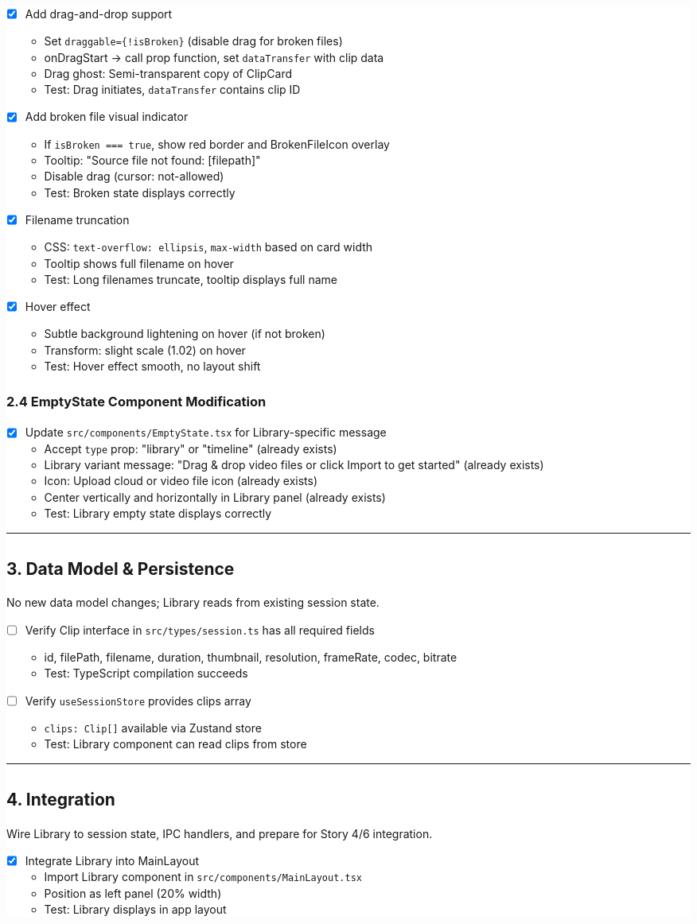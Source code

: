 - [x] Add drag-and-drop support
  - Set `draggable={!isBroken}` (disable drag for broken files)
  - onDragStart → call prop function, set `dataTransfer` with clip data
  - Drag ghost: Semi-transparent copy of ClipCard
  - Test: Drag initiates, `dataTransfer` contains clip ID

- [x] Add broken file visual indicator
  - If `isBroken === true`, show red border and BrokenFileIcon overlay
  - Tooltip: "Source file not found: [filepath]"
  - Disable drag (cursor: not-allowed)
  - Test: Broken state displays correctly

- [x] Filename truncation
  - CSS: `text-overflow: ellipsis`, `max-width` based on card width
  - Tooltip shows full filename on hover
  - Test: Long filenames truncate, tooltip displays full name

- [x] Hover effect
  - Subtle background lightening on hover (if not broken)
  - Transform: slight scale (1.02) on hover
  - Test: Hover effect smooth, no layout shift

### 2.4 EmptyState Component Modification

- [x] Update `src/components/EmptyState.tsx` for Library-specific message
  - Accept `type` prop: "library" or "timeline" (already exists)
  - Library variant message: "Drag & drop video files or click Import to get started" (already exists)
  - Icon: Upload cloud or video file icon (already exists)
  - Center vertically and horizontally in Library panel (already exists)
  - Test: Library empty state displays correctly

---

## 3. Data Model & Persistence

No new data model changes; Library reads from existing session state.

- [ ] Verify Clip interface in `src/types/session.ts` has all required fields
  - id, filePath, filename, duration, thumbnail, resolution, frameRate, codec, bitrate
  - Test: TypeScript compilation succeeds

- [ ] Verify `useSessionStore` provides clips array
  - `clips: Clip[]` available via Zustand store
  - Test: Library component can read clips from store

---

## 4. Integration

Wire Library to session state, IPC handlers, and prepare for Story 4/6 integration.

- [x] Integrate Library into MainLayout
  - Import Library component in `src/components/MainLayout.tsx`
  - Position as left panel (20% width)
  - Test: Library displays in app layout
